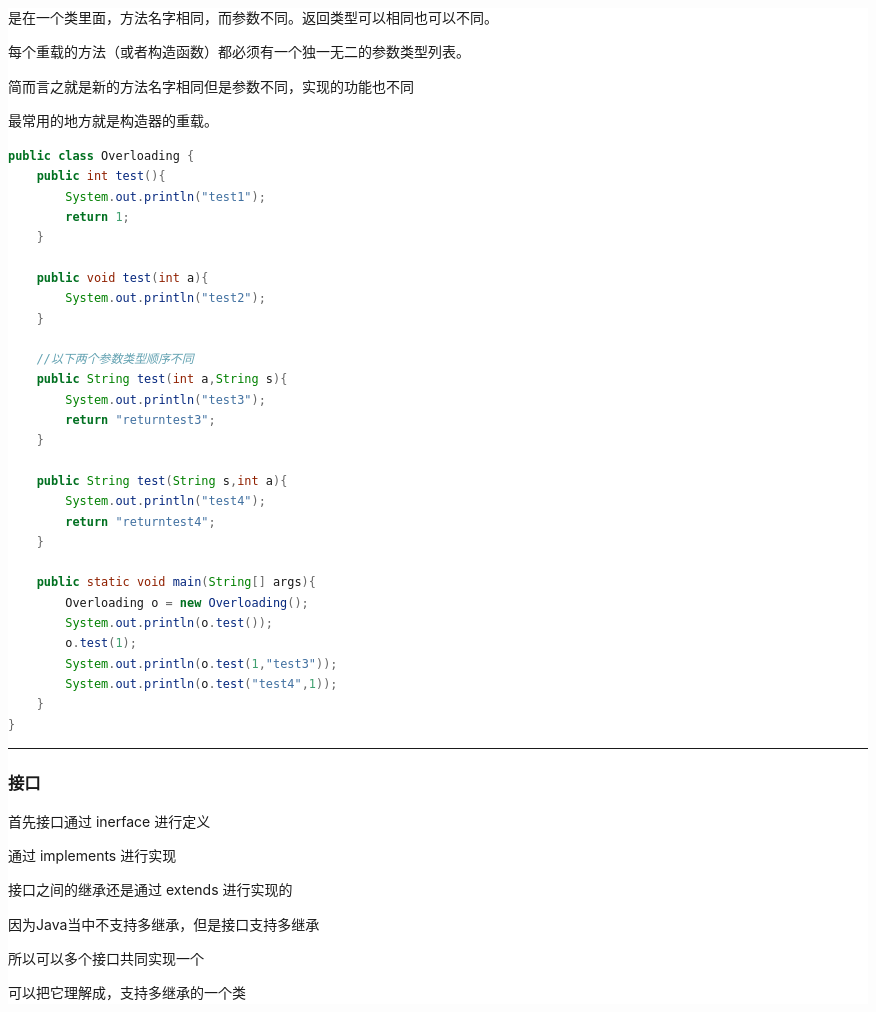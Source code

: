 是在一个类里面，方法名字相同，而参数不同。返回类型可以相同也可以不同。		

每个重载的方法（或者构造函数）都必须有一个独一无二的参数类型列表。		

简而言之就是新的方法名字相同但是参数不同，实现的功能也不同		

最常用的地方就是构造器的重载。

```java
public class Overloading {
    public int test(){
        System.out.println("test1");
        return 1;
    }
 
    public void test(int a){
        System.out.println("test2");
    }   
 
    //以下两个参数类型顺序不同
    public String test(int a,String s){
        System.out.println("test3");
        return "returntest3";
    }   
 
    public String test(String s,int a){
        System.out.println("test4");
        return "returntest4";
    }   
 
    public static void main(String[] args){
        Overloading o = new Overloading();
        System.out.println(o.test());
        o.test(1);
        System.out.println(o.test(1,"test3"));
        System.out.println(o.test("test4",1));
    }
}
```

---

### 接口

首先接口通过 inerface 进行定义		

通过 implements 进行实现		

接口之间的继承还是通过 extends 进行实现的		

因为Java当中不支持多继承，但是接口支持多继承		

所以可以多个接口共同实现一个		

可以把它理解成，支持多继承的一个类		
